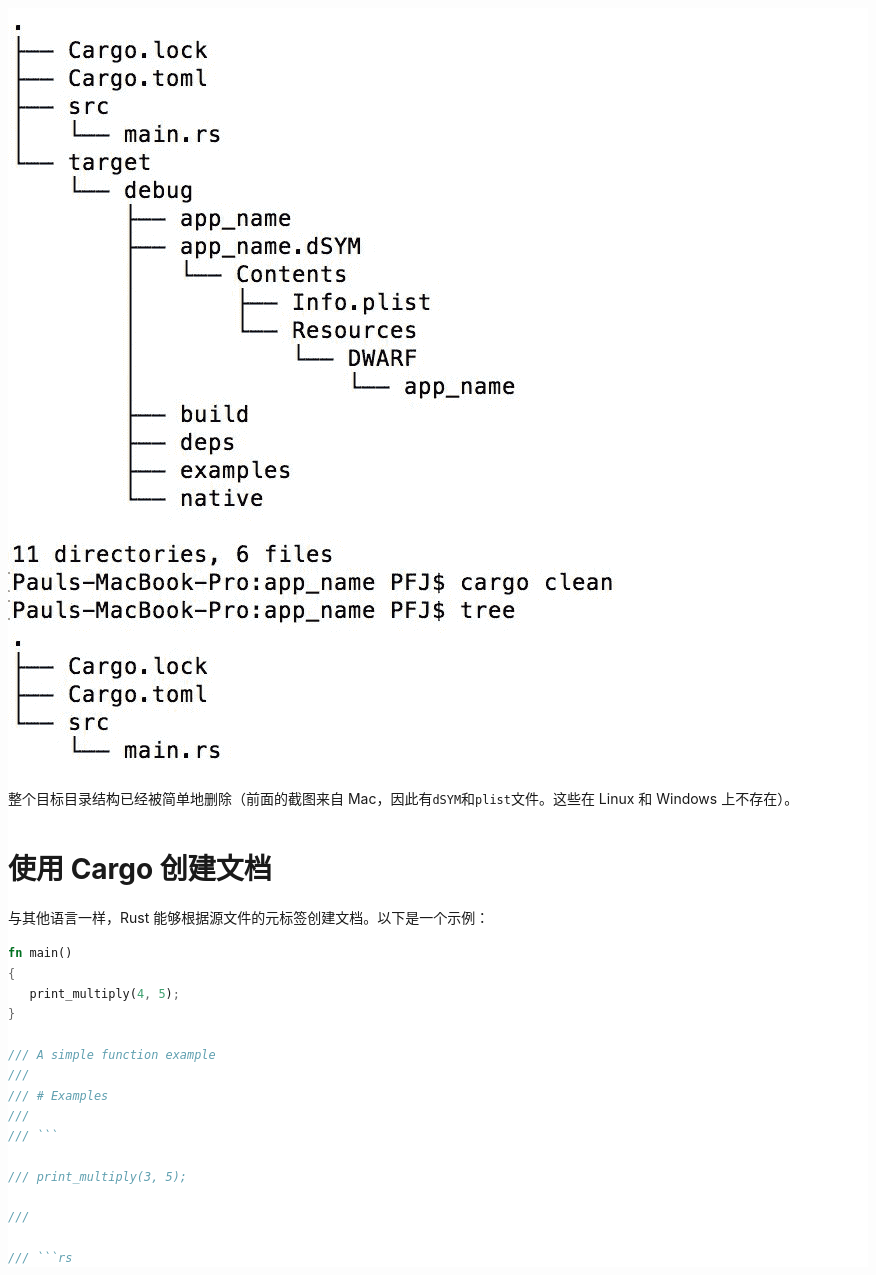 ![](img/00018.jpeg)

整个目标目录结构已经被简单地删除（前面的截图来自 Mac，因此有`dSYM`和`plist`文件。这些在 Linux 和 Windows 上不存在）。

# 使用 Cargo 创建文档

与其他语言一样，Rust 能够根据源文件的元标签创建文档。以下是一个示例：

```rs
fn main() 
{ 
   print_multiply(4, 5); 
} 

/// A simple function example 
/// 
/// # Examples 
/// 
/// ```

/// print_multiply(3, 5);

///

/// ```rs 

```